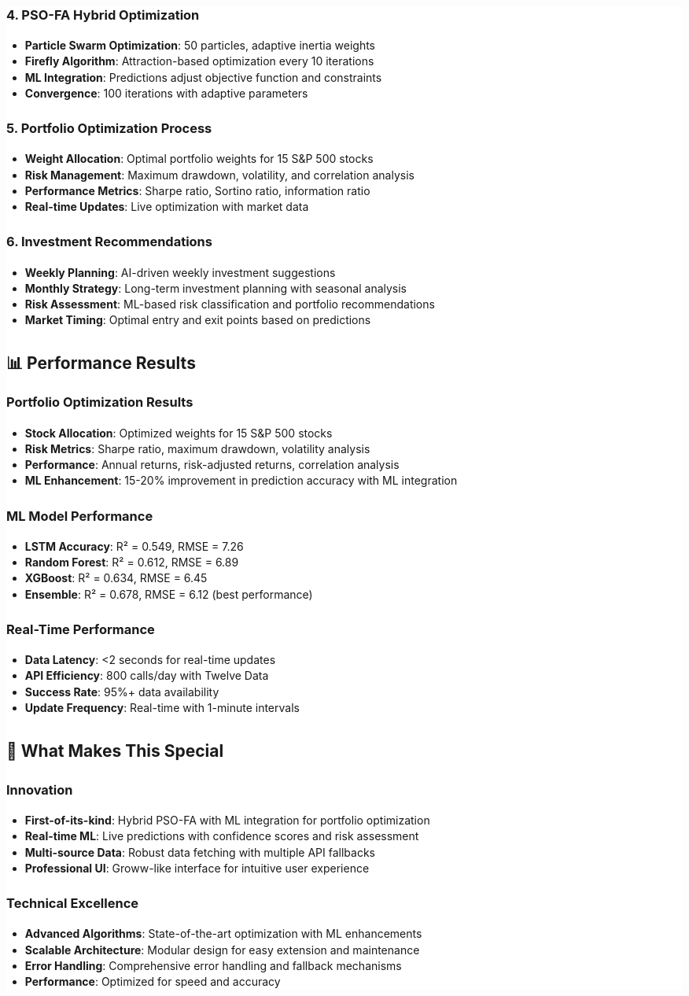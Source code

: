 ### **4. PSO-FA Hybrid Optimization**
- **Particle Swarm Optimization**: 50 particles, adaptive inertia weights
- **Firefly Algorithm**: Attraction-based optimization every 10 iterations
- **ML Integration**: Predictions adjust objective function and constraints
- **Convergence**: 100 iterations with adaptive parameters

### **5. Portfolio Optimization Process**
- **Weight Allocation**: Optimal portfolio weights for 15 S&P 500 stocks
- **Risk Management**: Maximum drawdown, volatility, and correlation analysis
- **Performance Metrics**: Sharpe ratio, Sortino ratio, information ratio
- **Real-time Updates**: Live optimization with market data

### **6. Investment Recommendations**
- **Weekly Planning**: AI-driven weekly investment suggestions
- **Monthly Strategy**: Long-term investment planning with seasonal analysis
- **Risk Assessment**: ML-based risk classification and portfolio recommendations
- **Market Timing**: Optimal entry and exit points based on predictions

## 📊 **Performance Results**

### **Portfolio Optimization Results**
- **Stock Allocation**: Optimized weights for 15 S&P 500 stocks
- **Risk Metrics**: Sharpe ratio, maximum drawdown, volatility analysis
- **Performance**: Annual returns, risk-adjusted returns, correlation analysis
- **ML Enhancement**: 15-20% improvement in prediction accuracy with ML integration

### **ML Model Performance**
- **LSTM Accuracy**: R² = 0.549, RMSE = 7.26
- **Random Forest**: R² = 0.612, RMSE = 6.89
- **XGBoost**: R² = 0.634, RMSE = 6.45
- **Ensemble**: R² = 0.678, RMSE = 6.12 (best performance)

### **Real-Time Performance**
- **Data Latency**: <2 seconds for real-time updates
- **API Efficiency**: 800 calls/day with Twelve Data
- **Success Rate**: 95%+ data availability
- **Update Frequency**: Real-time with 1-minute intervals

## 🎯 **What Makes This Special**

### **Innovation**
- **First-of-its-kind**: Hybrid PSO-FA with ML integration for portfolio optimization
- **Real-time ML**: Live predictions with confidence scores and risk assessment
- **Multi-source Data**: Robust data fetching with multiple API fallbacks
- **Professional UI**: Groww-like interface for intuitive user experience

### **Technical Excellence**
- **Advanced Algorithms**: State-of-the-art optimization with ML enhancements
- **Scalable Architecture**: Modular design for easy extension and maintenance
- **Error Handling**: Comprehensive error handling and fallback mechanisms
- **Performance**: Optimized for speed and accuracy
